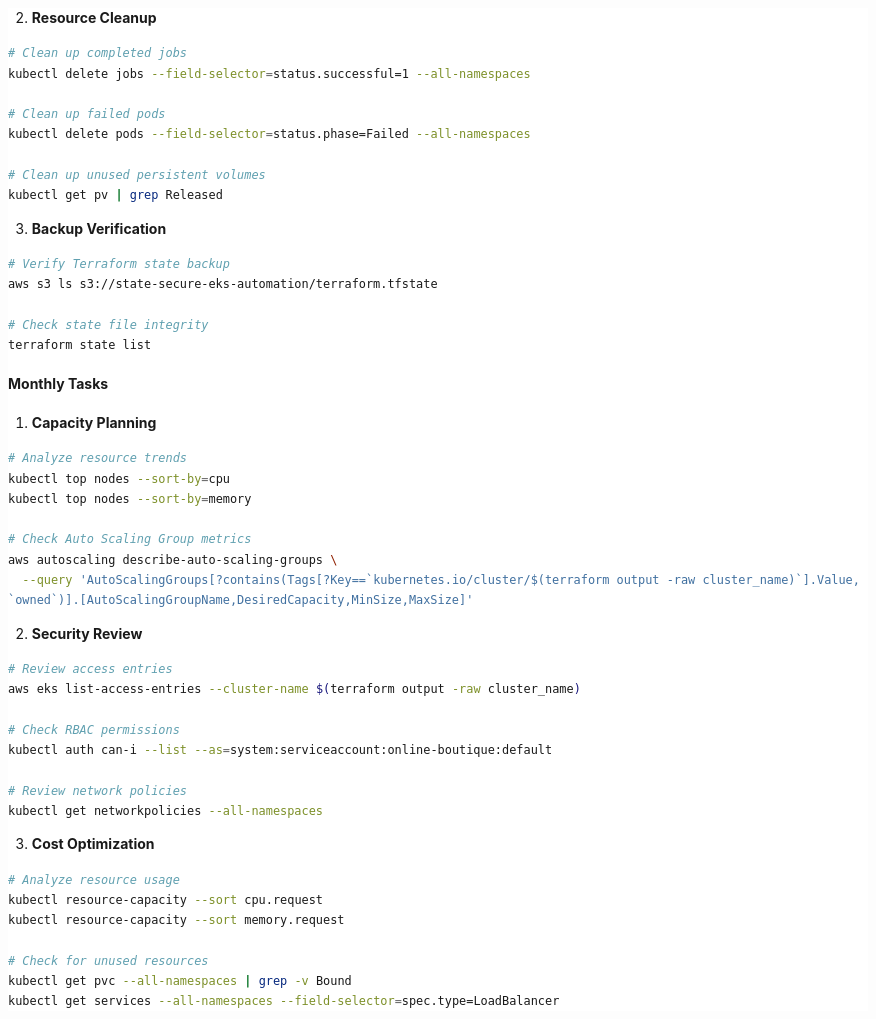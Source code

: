 2. **Resource Cleanup**
```bash
# Clean up completed jobs
kubectl delete jobs --field-selector=status.successful=1 --all-namespaces

# Clean up failed pods
kubectl delete pods --field-selector=status.phase=Failed --all-namespaces

# Clean up unused persistent volumes
kubectl get pv | grep Released
```

3. **Backup Verification**
```bash
# Verify Terraform state backup
aws s3 ls s3://state-secure-eks-automation/terraform.tfstate

# Check state file integrity
terraform state list
```

#### Monthly Tasks

1. **Capacity Planning**
```bash
# Analyze resource trends
kubectl top nodes --sort-by=cpu
kubectl top nodes --sort-by=memory

# Check Auto Scaling Group metrics
aws autoscaling describe-auto-scaling-groups \
  --query 'AutoScalingGroups[?contains(Tags[?Key==`kubernetes.io/cluster/$(terraform output -raw cluster_name)`].Value, `owned`)].[AutoScalingGroupName,DesiredCapacity,MinSize,MaxSize]'
```

2. **Security Review**
```bash
# Review access entries
aws eks list-access-entries --cluster-name $(terraform output -raw cluster_name)

# Check RBAC permissions
kubectl auth can-i --list --as=system:serviceaccount:online-boutique:default

# Review network policies
kubectl get networkpolicies --all-namespaces
```

3. **Cost Optimization**
```bash
# Analyze resource usage
kubectl resource-capacity --sort cpu.request
kubectl resource-capacity --sort memory.request

# Check for unused resources
kubectl get pvc --all-namespaces | grep -v Bound
kubectl get services --all-namespaces --field-selector=spec.type=LoadBalancer
```
